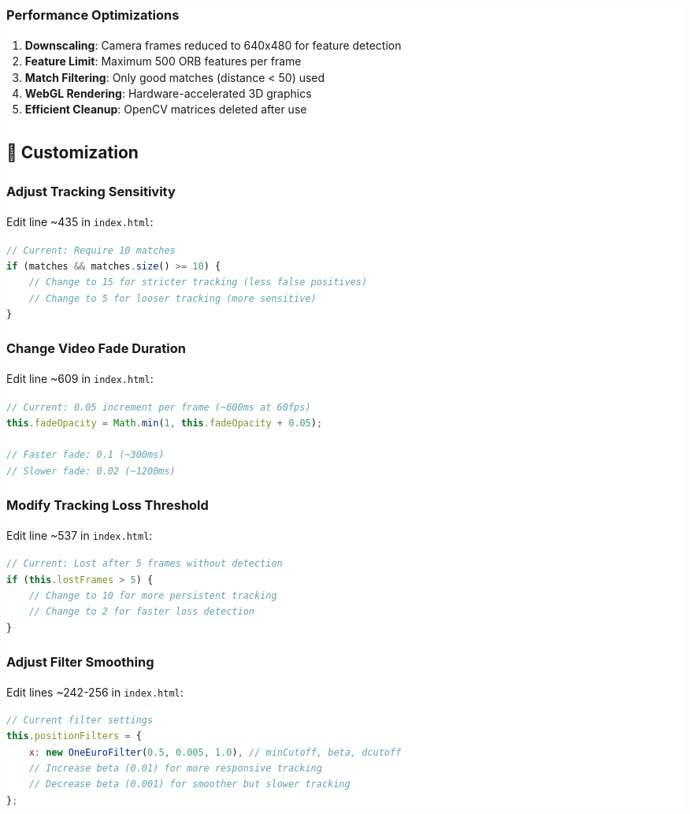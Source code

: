 ### Performance Optimizations

1. **Downscaling**: Camera frames reduced to 640x480 for feature detection
2. **Feature Limit**: Maximum 500 ORB features per frame
3. **Match Filtering**: Only good matches (distance < 50) used
4. **WebGL Rendering**: Hardware-accelerated 3D graphics
5. **Efficient Cleanup**: OpenCV matrices deleted after use

## 🎨 Customization

### Adjust Tracking Sensitivity

Edit line ~435 in `index.html`:

```javascript
// Current: Require 10 matches
if (matches && matches.size() >= 10) {
    // Change to 15 for stricter tracking (less false positives)
    // Change to 5 for looser tracking (more sensitive)
}
```

### Change Video Fade Duration

Edit line ~609 in `index.html`:

```javascript
// Current: 0.05 increment per frame (~600ms at 60fps)
this.fadeOpacity = Math.min(1, this.fadeOpacity + 0.05);

// Faster fade: 0.1 (~300ms)
// Slower fade: 0.02 (~1200ms)
```

### Modify Tracking Loss Threshold

Edit line ~537 in `index.html`:

```javascript
// Current: Lost after 5 frames without detection
if (this.lostFrames > 5) {
    // Change to 10 for more persistent tracking
    // Change to 2 for faster loss detection
}
```

### Adjust Filter Smoothing

Edit lines ~242-256 in `index.html`:

```javascript
// Current filter settings
this.positionFilters = {
    x: new OneEuroFilter(0.5, 0.005, 1.0), // minCutoff, beta, dcutoff
    // Increase beta (0.01) for more responsive tracking
    // Decrease beta (0.001) for smoother but slower tracking
};
```
